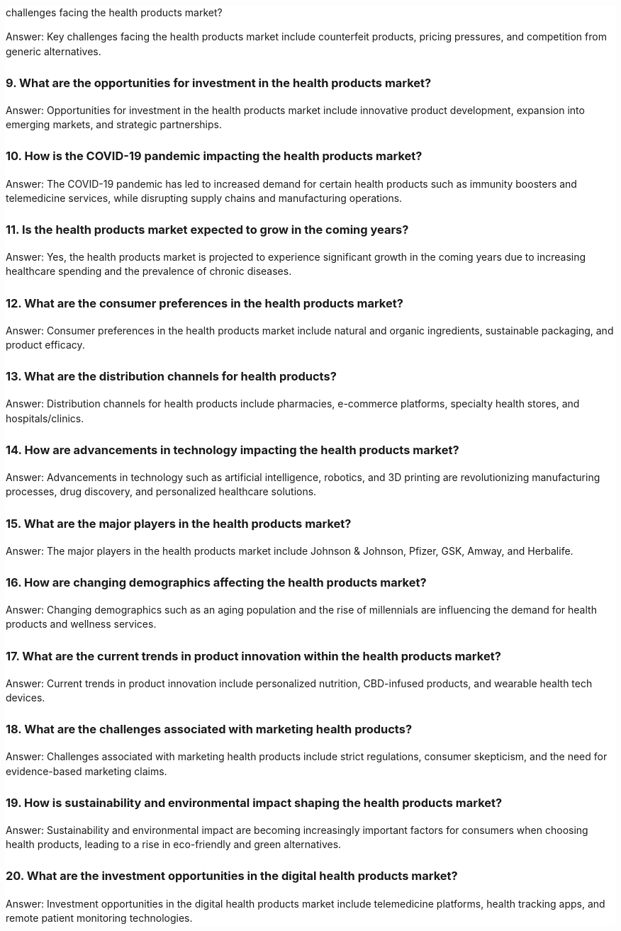 challenges facing the health products market?</h3><p>Answer: Key challenges facing the health products market include counterfeit products, pricing pressures, and competition from generic alternatives.</p><h3>9. What are the opportunities for investment in the health products market?</h3><p>Answer: Opportunities for investment in the health products market include innovative product development, expansion into emerging markets, and strategic partnerships.</p><h3>10. How is the COVID-19 pandemic impacting the health products market?</h3><p>Answer: The COVID-19 pandemic has led to increased demand for certain health products such as immunity boosters and telemedicine services, while disrupting supply chains and manufacturing operations.</p><h3>11. Is the health products market expected to grow in the coming years?</h3><p>Answer: Yes, the health products market is projected to experience significant growth in the coming years due to increasing healthcare spending and the prevalence of chronic diseases.</p><h3>12. What are the consumer preferences in the health products market?</h3><p>Answer: Consumer preferences in the health products market include natural and organic ingredients, sustainable packaging, and product efficacy.</p><h3>13. What are the distribution channels for health products?</h3><p>Answer: Distribution channels for health products include pharmacies, e-commerce platforms, specialty health stores, and hospitals/clinics.</p><h3>14. How are advancements in technology impacting the health products market?</h3><p>Answer: Advancements in technology such as artificial intelligence, robotics, and 3D printing are revolutionizing manufacturing processes, drug discovery, and personalized healthcare solutions.</p><h3>15. What are the major players in the health products market?</h3><p>Answer: The major players in the health products market include Johnson & Johnson, Pfizer, GSK, Amway, and Herbalife.</p><h3>16. How are changing demographics affecting the health products market?</h3><p>Answer: Changing demographics such as an aging population and the rise of millennials are influencing the demand for health products and wellness services.</p><h3>17. What are the current trends in product innovation within the health products market?</h3><p>Answer: Current trends in product innovation include personalized nutrition, CBD-infused products, and wearable health tech devices.</p><h3>18. What are the challenges associated with marketing health products?</h3><p>Answer: Challenges associated with marketing health products include strict regulations, consumer skepticism, and the need for evidence-based marketing claims.</p><h3>19. How is sustainability and environmental impact shaping the health products market?</h3><p>Answer: Sustainability and environmental impact are becoming increasingly important factors for consumers when choosing health products, leading to a rise in eco-friendly and green alternatives.</p><h3>20. What are the investment opportunities in the digital health products market?</h3><p>Answer: Investment opportunities in the digital health products market include telemedicine platforms, health tracking apps, and remote patient monitoring technologies.</p></body></html></strong></p>

